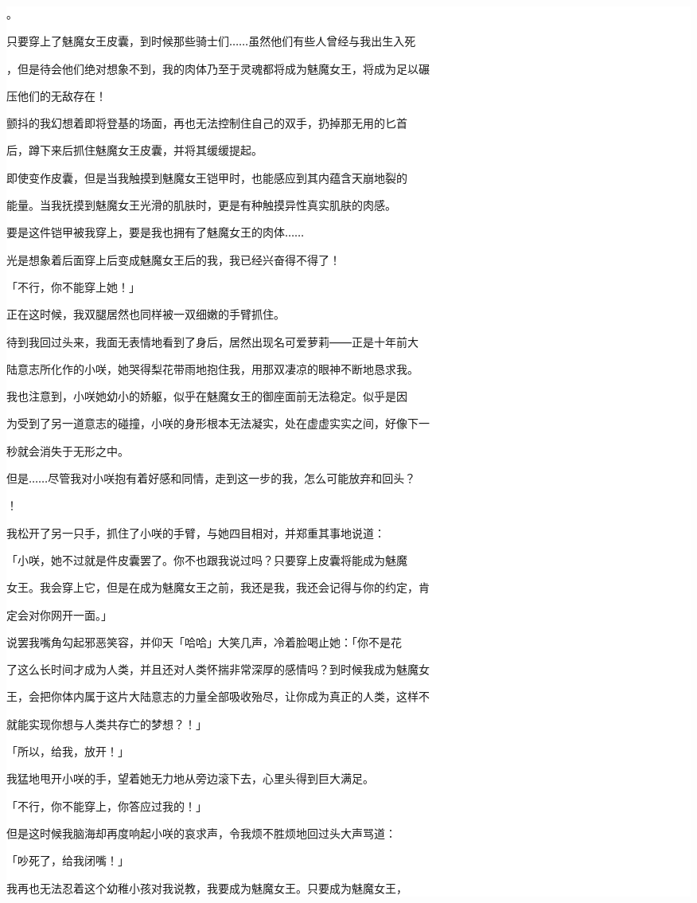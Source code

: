 。

只要穿上了魅魔女王皮囊，到时候那些骑士们……虽然他们有些人曾经与我出生入死

，但是待会他们绝对想象不到，我的肉体乃至于灵魂都将成为魅魔女王，将成为足以碾

压他们的无敌存在！

颤抖的我幻想着即将登基的场面，再也无法控制住自己的双手，扔掉那无用的匕首

后，蹲下来后抓住魅魔女王皮囊，并将其缓缓提起。

即使变作皮囊，但是当我触摸到魅魔女王铠甲时，也能感应到其内蕴含天崩地裂的

能量。当我抚摸到魅魔女王光滑的肌肤时，更是有种触摸异性真实肌肤的肉感。

要是这件铠甲被我穿上，要是我也拥有了魅魔女王的肉体……

光是想象着后面穿上后变成魅魔女王后的我，我已经兴奋得不得了！

「不行，你不能穿上她！」

正在这时候，我双腿居然也同样被一双细嫩的手臂抓住。

待到我回过头来，我面无表情地看到了身后，居然出现名可爱萝莉——正是十年前大

陆意志所化作的小咲，她哭得梨花带雨地抱住我，用那双凄凉的眼神不断地恳求我。

我也注意到，小咲她幼小的娇躯，似乎在魅魔女王的御座面前无法稳定。似乎是因

为受到了另一道意志的碰撞，小咲的身形根本无法凝实，处在虚虚实实之间，好像下一

秒就会消失于无形之中。

但是……尽管我对小咲抱有着好感和同情，走到这一步的我，怎么可能放弃和回头？

！

我松开了另一只手，抓住了小咲的手臂，与她四目相对，并郑重其事地说道：

「小咲，她不过就是件皮囊罢了。你不也跟我说过吗？只要穿上皮囊将能成为魅魔

女王。我会穿上它，但是在成为魅魔女王之前，我还是我，我还会记得与你的约定，肯

定会对你网开一面。」

说罢我嘴角勾起邪恶笑容，并仰天「哈哈」大笑几声，冷着脸喝止她：「你不是花

了这么长时间才成为人类，并且还对人类怀揣非常深厚的感情吗？到时候我成为魅魔女

王，会把你体内属于这片大陆意志的力量全部吸收殆尽，让你成为真正的人类，这样不

就能实现你想与人类共存亡的梦想？！」

「所以，给我，放开！」

我猛地甩开小咲的手，望着她无力地从旁边滚下去，心里头得到巨大满足。

「不行，你不能穿上，你答应过我的！」

但是这时候我脑海却再度响起小咲的哀求声，令我烦不胜烦地回过头大声骂道：

「吵死了，给我闭嘴！」

我再也无法忍着这个幼稚小孩对我说教，我要成为魅魔女王。只要成为魅魔女王，
